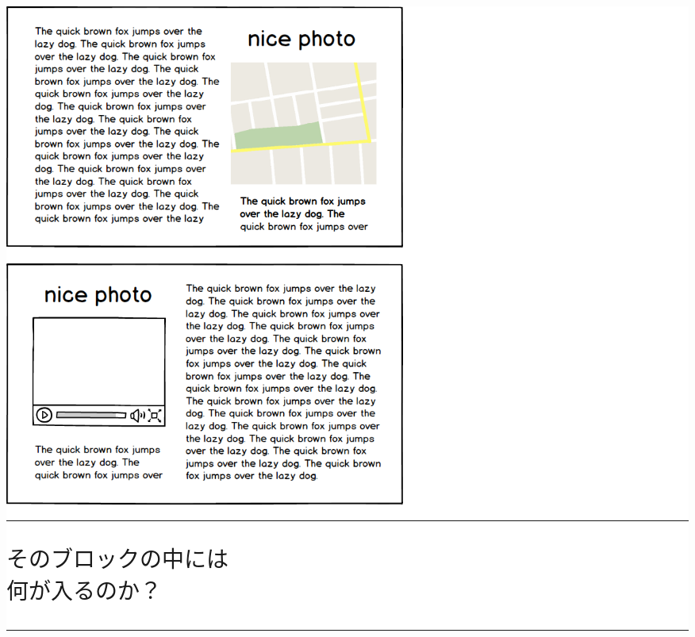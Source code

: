 <img src="myAdditions/imgs/media2_4.png" width="500" alt="" class="x-nodeco">

----

<p style="font-size:2em">そのブロックの中には<br>何が入るのか？</p>

----
